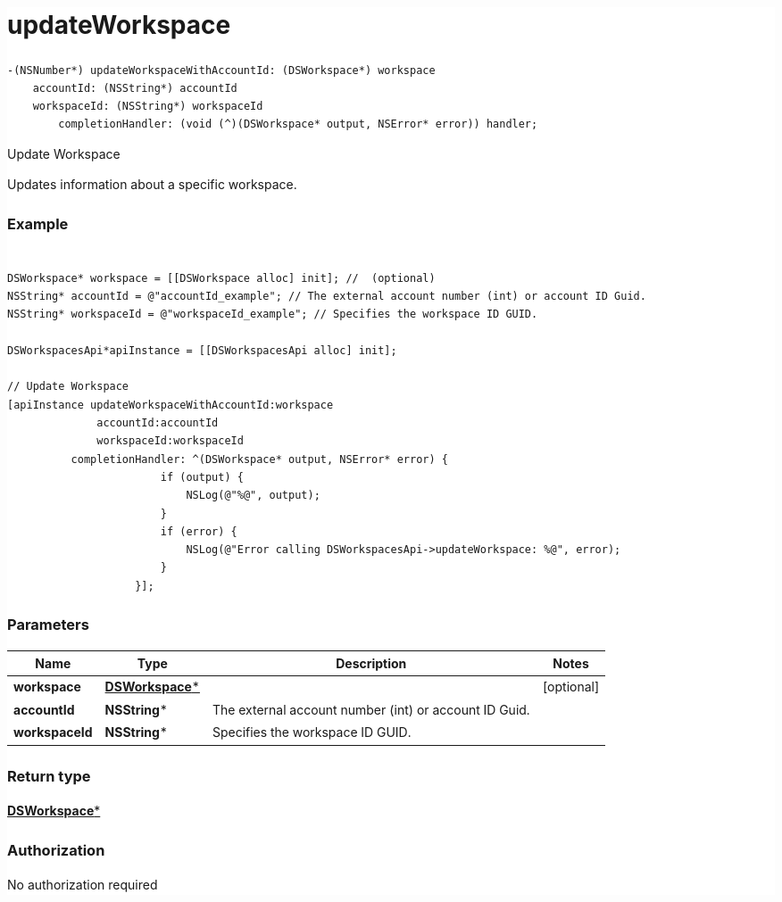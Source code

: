 # **updateWorkspace**
```objc
-(NSNumber*) updateWorkspaceWithAccountId: (DSWorkspace*) workspace
    accountId: (NSString*) accountId
    workspaceId: (NSString*) workspaceId
        completionHandler: (void (^)(DSWorkspace* output, NSError* error)) handler;
```

Update Workspace

Updates information about a specific workspace.

### Example 
```objc

DSWorkspace* workspace = [[DSWorkspace alloc] init]; //  (optional)
NSString* accountId = @"accountId_example"; // The external account number (int) or account ID Guid.
NSString* workspaceId = @"workspaceId_example"; // Specifies the workspace ID GUID.

DSWorkspacesApi*apiInstance = [[DSWorkspacesApi alloc] init];

// Update Workspace
[apiInstance updateWorkspaceWithAccountId:workspace
              accountId:accountId
              workspaceId:workspaceId
          completionHandler: ^(DSWorkspace* output, NSError* error) {
                        if (output) {
                            NSLog(@"%@", output);
                        }
                        if (error) {
                            NSLog(@"Error calling DSWorkspacesApi->updateWorkspace: %@", error);
                        }
                    }];
```

### Parameters

Name | Type | Description  | Notes
------------- | ------------- | ------------- | -------------
 **workspace** | [**DSWorkspace***](DSWorkspace*.md)|  | [optional] 
 **accountId** | **NSString***| The external account number (int) or account ID Guid. | 
 **workspaceId** | **NSString***| Specifies the workspace ID GUID. | 

### Return type

[**DSWorkspace***](DSWorkspace.md)

### Authorization

No authorization required
